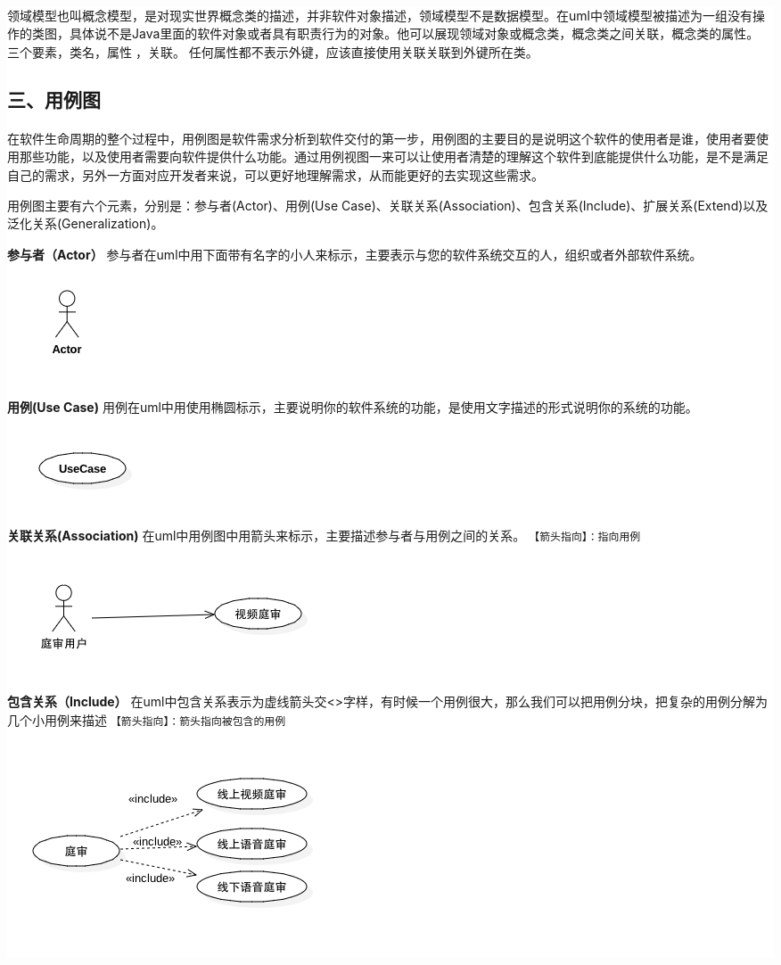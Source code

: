 领域模型也叫概念模型，是对现实世界概念类的描述，并非软件对象描述，领域模型不是数据模型。在uml中领域模型被描述为一组没有操作的类图，具体说不是Java里面的软件对象或者具有职责行为的对象。他可以展现领域对象或概念类，概念类之间关联，概念类的属性。
三个要素，类名，属性 ，关联。
任何属性都不表示外键，应该直接使用关联关联到外键所在类。

## 三、用例图

在软件生命周期的整个过程中，用例图是软件需求分析到软件交付的第一步，用例图的主要目的是说明这个软件的使用者是谁，使用者要使用那些功能，以及使用者需要向软件提供什么功能。通过用例视图一来可以让使用者清楚的理解这个软件到底能提供什么功能，是不是满足自己的需求，另外一方面对应开发者来说，可以更好地理解需求，从而能更好的去实现这些需求。

用例图主要有六个元素，分别是：参与者(Actor)、用例(Use Case)、关联关系(Association)、包含关系(Include)、扩展关系(Extend)以及泛化关系(Generalization)。

**参与者（Actor）**
参与者在uml中用下面带有名字的小人来标示，主要表示与您的软件系统交互的人，组织或者外部软件系统。

![image.png](../../assets/images/4fa0b610592e4e65c7d162dd1acf476c.png)

**用例(Use Case)**
用例在uml中用使用椭圆标示，主要说明你的软件系统的功能，是使用文字描述的形式说明你的系统的功能。

![image.png](../../assets/images/cdf71489e1608b39c23e0fcf074deecb.png)

**关联关系(Association)**
在uml中用例图中用箭头来标示，主要描述参与者与用例之间的关系。
 `【箭头指向】：指向用例`

![image.png](../../assets/images/1268ec92b95fb3567e88132025648997.png)

**包含关系（Include）**
在uml中包含关系表示为虚线箭头交<>字样，有时候一个用例很大，那么我们可以把用例分块，把复杂的用例分解为几个小用例来描述
 `【箭头指向】：箭头指向被包含的用例`

![image.png](../../assets/images/073aac6bc29140c800548929c19d35da.png)
